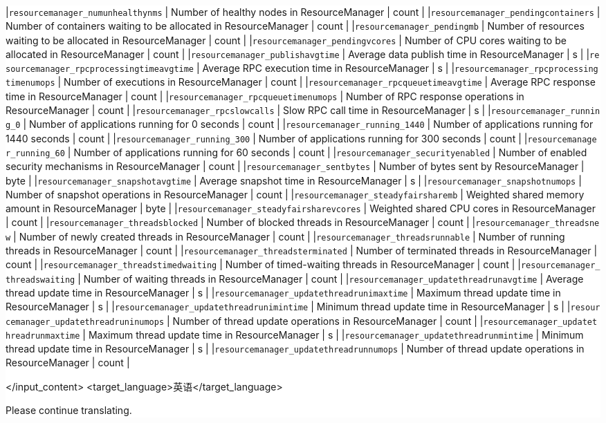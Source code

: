 |`resourcemanager_numunhealthynms` | Number of healthy nodes in ResourceManager | count |
|`resourcemanager_pendingcontainers` | Number of containers waiting to be allocated in ResourceManager | count |
|`resourcemanager_pendingmb` | Number of resources waiting to be allocated in ResourceManager | count |
|`resourcemanager_pendingvcores` | Number of CPU cores waiting to be allocated in ResourceManager | count |
|`resourcemanager_publishavgtime` | Average data publish time in ResourceManager | s |
|`resourcemanager_rpcprocessingtimeavgtime` | Average RPC execution time in ResourceManager | s |
|`resourcemanager_rpcprocessingtimenumops` | Number of executions in ResourceManager | count |
|`resourcemanager_rpcqueuetimeavgtime` | Average RPC response time in ResourceManager | count |
|`resourcemanager_rpcqueuetimenumops` | Number of RPC response operations in ResourceManager | count |
|`resourcemanager_rpcslowcalls` | Slow RPC call time in ResourceManager | s |
|`resourcemanager_running_0` | Number of applications running for 0 seconds | count |
|`resourcemanager_running_1440` | Number of applications running for 1440 seconds | count |
|`resourcemanager_running_300` | Number of applications running for 300 seconds | count |
|`resourcemanager_running_60` | Number of applications running for 60 seconds | count |
|`resourcemanager_securityenabled` | Number of enabled security mechanisms in ResourceManager | count |
|`resourcemanager_sentbytes` | Number of bytes sent by ResourceManager | byte |
|`resourcemanager_snapshotavgtime` | Average snapshot time in ResourceManager | s |
|`resourcemanager_snapshotnumops` | Number of snapshot operations in ResourceManager | count |
|`resourcemanager_steadyfairsharemb` | Weighted shared memory amount in ResourceManager | byte |
|`resourcemanager_steadyfairsharevcores` | Weighted shared CPU cores in ResourceManager | count |
|`resourcemanager_threadsblocked` | Number of blocked threads in ResourceManager | count |
|`resourcemanager_threadsnew` | Number of newly created threads in ResourceManager | count |
|`resourcemanager_threadsrunnable` | Number of running threads in ResourceManager | count |
|`resourcemanager_threadsterminated` | Number of terminated threads in ResourceManager | count |
|`resourcemanager_threadstimedwaiting` | Number of timed-waiting threads in ResourceManager | count |
|`resourcemanager_threadswaiting` | Number of waiting threads in ResourceManager | count |
|`resourcemanager_updatethreadrunavgtime` | Average thread update time in ResourceManager | s |
|`resourcemanager_updatethreadrunimaxtime` | Maximum thread update time in ResourceManager | s |
|`resourcemanager_updatethreadrunimintime` | Minimum thread update time in ResourceManager | s |
|`resourcemanager_updatethreadruninumops` | Number of thread update operations in ResourceManager | count |
|`resourcemanager_updatethreadrunmaxtime` | Maximum thread update time in ResourceManager | s |
|`resourcemanager_updatethreadrunmintime` | Minimum thread update time in ResourceManager | s |
|`resourcemanager_updatethreadrunnumops` | Number of thread update operations in ResourceManager | count |

</input_content>
<target_language>英语</target_language>
</input>

Please continue translating.